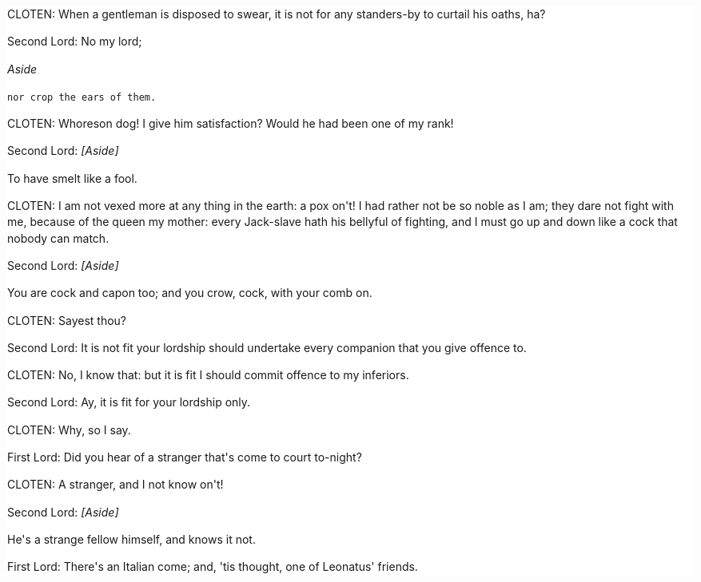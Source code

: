 
CLOTEN:  When a gentleman is disposed to swear, it is not for
 any standers-by to curtail his oaths, ha?
   

Second Lord:  No my lord;
  

*Aside*

    nor crop the ears of them.
   

CLOTEN:  Whoreson dog! I give him satisfaction?
 Would he had been one of my rank!
   

Second Lord:  *[Aside]*

  To have smelt like a fool.
  

CLOTEN:  I am not vexed more at any thing in the earth: a
 pox on't! I had rather not be so noble as I am;
 they dare not fight with me, because of the queen my
 mother: every Jack-slave hath his bellyful of
 fighting, and I must go up and down like a cock that
 nobody can match.
   

Second Lord:  *[Aside]*

  You are cock and capon too; and you crow,
 cock, with your comb on.
   

CLOTEN:  Sayest thou?
  

Second Lord:  It is not fit your lordship should undertake every
 companion that you give offence to.
   

CLOTEN:  No, I know that: but it is fit I should commit
 offence to my inferiors.
   

Second Lord:  Ay, it is fit for your lordship only.
  

CLOTEN:  Why, so I say.
  

First Lord:  Did you hear of a stranger that's come to court to-night?
  

CLOTEN:  A stranger, and I not know on't!
  

Second Lord:  *[Aside]*

  He's a strange fellow himself, and knows it
 not.
   

First Lord:  There's an Italian come; and, 'tis thought, one of
 Leonatus' friends.
   